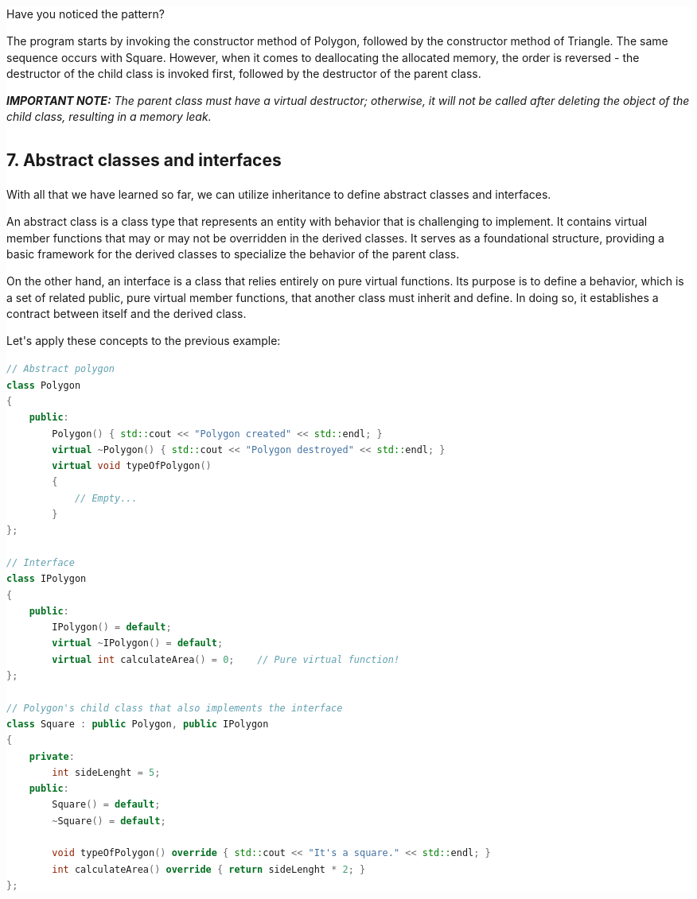 Have you noticed the pattern?

The program starts by invoking the constructor method of Polygon, followed by the constructor method of Triangle. The same sequence occurs with Square. However, when it comes to deallocating the allocated memory, the order is reversed - the destructor of the child class is invoked first, followed by the destructor of the parent class.

***IMPORTANT NOTE:** The parent class must have a virtual destructor; otherwise, it will not be called after deleting the object of the child class, resulting in a memory leak.*

## 7. Abstract classes and interfaces

With all that we have learned so far, we can utilize inheritance to define abstract classes and interfaces.

An abstract class is a class type that represents an entity with behavior that is challenging to implement. It contains virtual member functions that may or may not be overridden in the derived classes. It serves as a foundational structure, providing a basic framework for the derived classes to specialize the behavior of the parent class.

On the other hand, an interface is a class that relies entirely on pure virtual functions. Its purpose is to define a behavior, which is a set of related public, pure virtual member functions, that another class must inherit and define. In doing so, it establishes a contract between itself and the derived class.

Let's apply these concepts to the previous example:

```cpp
// Abstract polygon
class Polygon
{
	public:
		Polygon() { std::cout << "Polygon created" << std::endl; }
		virtual ~Polygon() { std::cout << "Polygon destroyed" << std::endl; }
		virtual void typeOfPolygon() 
		{
			// Empty...
		}
};

// Interface
class IPolygon
{
	public:
		IPolygon() = default;
		virtual ~IPolygon() = default;
		virtual int calculateArea() = 0;	// Pure virtual function!
};

// Polygon's child class that also implements the interface
class Square : public Polygon, public IPolygon
{
	private:
		int sideLenght = 5;
	public:
		Square() = default;
		~Square() = default;

		void typeOfPolygon() override { std::cout << "It's a square." << std::endl; }
		int calculateArea() override { return sideLenght * 2; }
};
```
